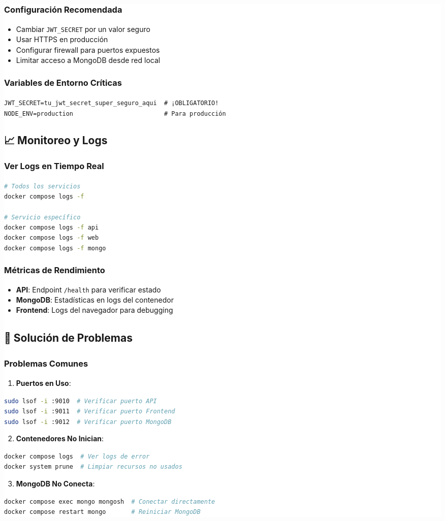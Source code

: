 ### **Configuración Recomendada**
- Cambiar `JWT_SECRET` por un valor seguro
- Usar HTTPS en producción
- Configurar firewall para puertos expuestos
- Limitar acceso a MongoDB desde red local

### **Variables de Entorno Críticas**
```env
JWT_SECRET=tu_jwt_secret_super_seguro_aqui  # ¡OBLIGATORIO!
NODE_ENV=production                         # Para producción
```

## 📈 **Monitoreo y Logs**

### **Ver Logs en Tiempo Real**
```bash
# Todos los servicios
docker compose logs -f

# Servicio específico
docker compose logs -f api
docker compose logs -f web
docker compose logs -f mongo
```

### **Métricas de Rendimiento**
- **API**: Endpoint `/health` para verificar estado
- **MongoDB**: Estadísticas en logs del contenedor
- **Frontend**: Logs del navegador para debugging

## 🐛 **Solución de Problemas**

### **Problemas Comunes**

1. **Puertos en Uso**:
```bash
sudo lsof -i :9010  # Verificar puerto API
sudo lsof -i :9011  # Verificar puerto Frontend
sudo lsof -i :9012  # Verificar puerto MongoDB
```

2. **Contenedores No Inician**:
```bash
docker compose logs  # Ver logs de error
docker system prune  # Limpiar recursos no usados
```

3. **MongoDB No Conecta**:
```bash
docker compose exec mongo mongosh  # Conectar directamente
docker compose restart mongo       # Reiniciar MongoDB
```

